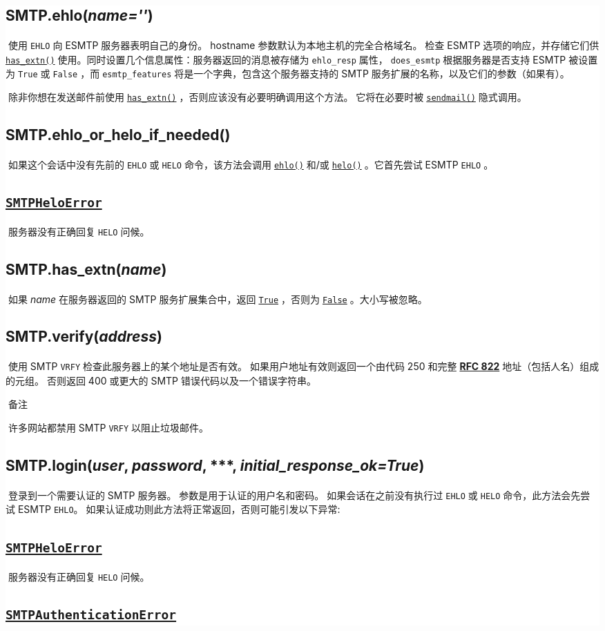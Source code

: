 ## SMTP.**ehlo**(*name=''*)

​	使用 `EHLO` 向 ESMTP 服务器表明自己的身份。 hostname 参数默认为本地主机的完全合格域名。 检查 ESMTP 选项的响应，并存储它们供 [`has_extn()`](https://docs.python.org/zh-cn/3.13/library/smtplib.html#smtplib.SMTP.has_extn) 使用。同时设置几个信息属性：服务器返回的消息被存储为 `ehlo_resp` 属性， `does_esmtp` 根据服务器是否支持 ESMTP 被设置为 `True` 或 `False` ，而 `esmtp_features` 将是一个字典，包含这个服务器支持的 SMTP 服务扩展的名称，以及它们的参数（如果有）。

​	除非你想在发送邮件前使用 [`has_extn()`](https://docs.python.org/zh-cn/3.13/library/smtplib.html#smtplib.SMTP.has_extn) ，否则应该没有必要明确调用这个方法。 它将在必要时被 [`sendmail()`](https://docs.python.org/zh-cn/3.13/library/smtplib.html#smtplib.SMTP.sendmail) 隐式调用。

## SMTP.**ehlo_or_helo_if_needed**()

​	如果这个会话中没有先前的 `EHLO` 或 `HELO` 命令，该方法会调用 [`ehlo()`](https://docs.python.org/zh-cn/3.13/library/smtplib.html#smtplib.SMTP.ehlo) 和/或 [`helo()`](https://docs.python.org/zh-cn/3.13/library/smtplib.html#smtplib.SMTP.helo) 。它首先尝试 ESMTP `EHLO` 。

## [`SMTPHeloError`](https://docs.python.org/zh-cn/3.13/library/smtplib.html#smtplib.SMTPHeloError)

​	服务器没有正确回复 `HELO` 问候。

## SMTP.**has_extn**(*name*)

​	如果 *name* 在服务器返回的 SMTP 服务扩展集合中，返回 [`True`](https://docs.python.org/zh-cn/3.13/library/constants.html#True) ，否则为 [`False`](https://docs.python.org/zh-cn/3.13/library/constants.html#False) 。大小写被忽略。

## SMTP.**verify**(*address*)

​	使用 SMTP `VRFY` 检查此服务器上的某个地址是否有效。 如果用户地址有效则返回一个由代码 250 和完整 [**RFC 822**](https://datatracker.ietf.org/doc/html/rfc822.html) 地址（包括人名）组成的元组。 否则返回 400 或更大的 SMTP 错误代码以及一个错误字符串。

​	备注

 

​	许多网站都禁用 SMTP `VRFY` 以阻止垃圾邮件。

## SMTP.**login**(*user*, *password*, ***, *initial_response_ok=True*)

​	登录到一个需要认证的 SMTP 服务器。 参数是用于认证的用户名和密码。 如果会话在之前没有执行过 `EHLO` 或 `HELO` 命令，此方法会先尝试 ESMTP `EHLO`。 如果认证成功则此方法将正常返回，否则可能引发以下异常:

## [`SMTPHeloError`](https://docs.python.org/zh-cn/3.13/library/smtplib.html#smtplib.SMTPHeloError)

​	服务器没有正确回复 `HELO` 问候。

## [`SMTPAuthenticationError`](https://docs.python.org/zh-cn/3.13/library/smtplib.html#smtplib.SMTPAuthenticationError)
